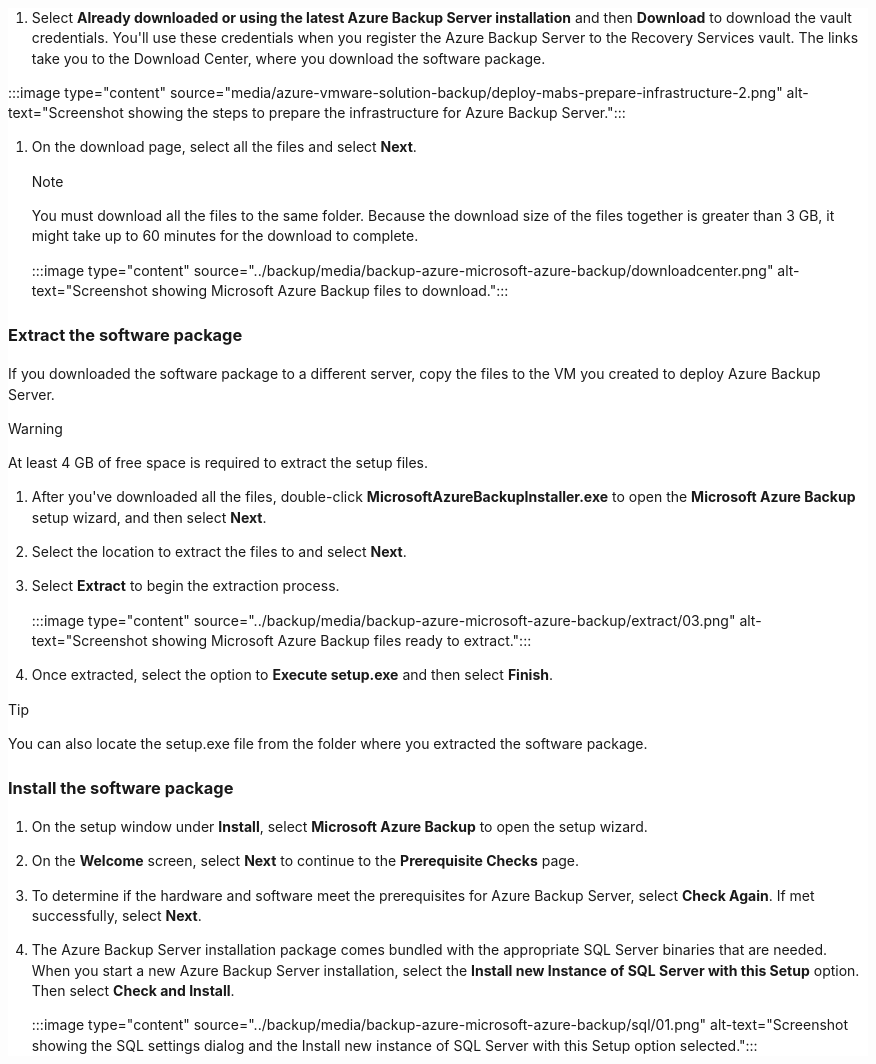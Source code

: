    1. Select **Already downloaded or using the latest Azure Backup Server installation** and then **Download** to download the vault credentials. You'll use these credentials when you register the Azure Backup Server to the Recovery Services vault. The links take you to the Download Center, where you download the software package.

   :::image type="content" source="media/azure-vmware-solution-backup/deploy-mabs-prepare-infrastructure-2.png" alt-text="Screenshot showing the steps to prepare the infrastructure for Azure Backup Server.":::

1. On the download page, select all the files and select **Next**.

   > [!NOTE]
   > You must download all the files to the same folder. Because the download size of the files together is greater than 3 GB, it might take up to 60 minutes for the download to complete. 

   :::image type="content" source="../backup/media/backup-azure-microsoft-azure-backup/downloadcenter.png" alt-text="Screenshot showing Microsoft Azure Backup files to download.":::

### Extract the software package

If you downloaded the software package to a different server, copy the files to the VM you created to deploy Azure Backup Server.

> [!WARNING]
> At least 4 GB of free space is required to extract the setup files.

1. After you've downloaded all the files, double-click **MicrosoftAzureBackupInstaller.exe** to open the **Microsoft Azure Backup** setup wizard, and then select **Next**.

1. Select the location to extract the files to and select **Next**.

1. Select **Extract** to begin the extraction process.

   :::image type="content" source="../backup/media/backup-azure-microsoft-azure-backup/extract/03.png" alt-text="Screenshot showing Microsoft Azure Backup files ready to extract.":::

1. Once extracted, select the option to **Execute setup.exe** and then select **Finish**.

> [!TIP]
> You can also locate the setup.exe file from the folder where you extracted the software package.

### Install the software package

1. On the setup window under **Install**, select **Microsoft Azure Backup** to open the setup wizard.

1. On the **Welcome** screen, select **Next** to continue to the **Prerequisite Checks** page.

1. To determine if the hardware and software meet the prerequisites for Azure Backup Server, select **Check Again**. If met successfully, select **Next**.

1. The Azure Backup Server installation package comes bundled with the appropriate SQL Server binaries that are needed. When you start a new Azure Backup Server installation, select the **Install new Instance of SQL Server with this Setup** option. Then select **Check and Install**.

   :::image type="content" source="../backup/media/backup-azure-microsoft-azure-backup/sql/01.png" alt-text="Screenshot showing the SQL settings dialog and the Install new instance of SQL Server with this Setup option selected.":::

